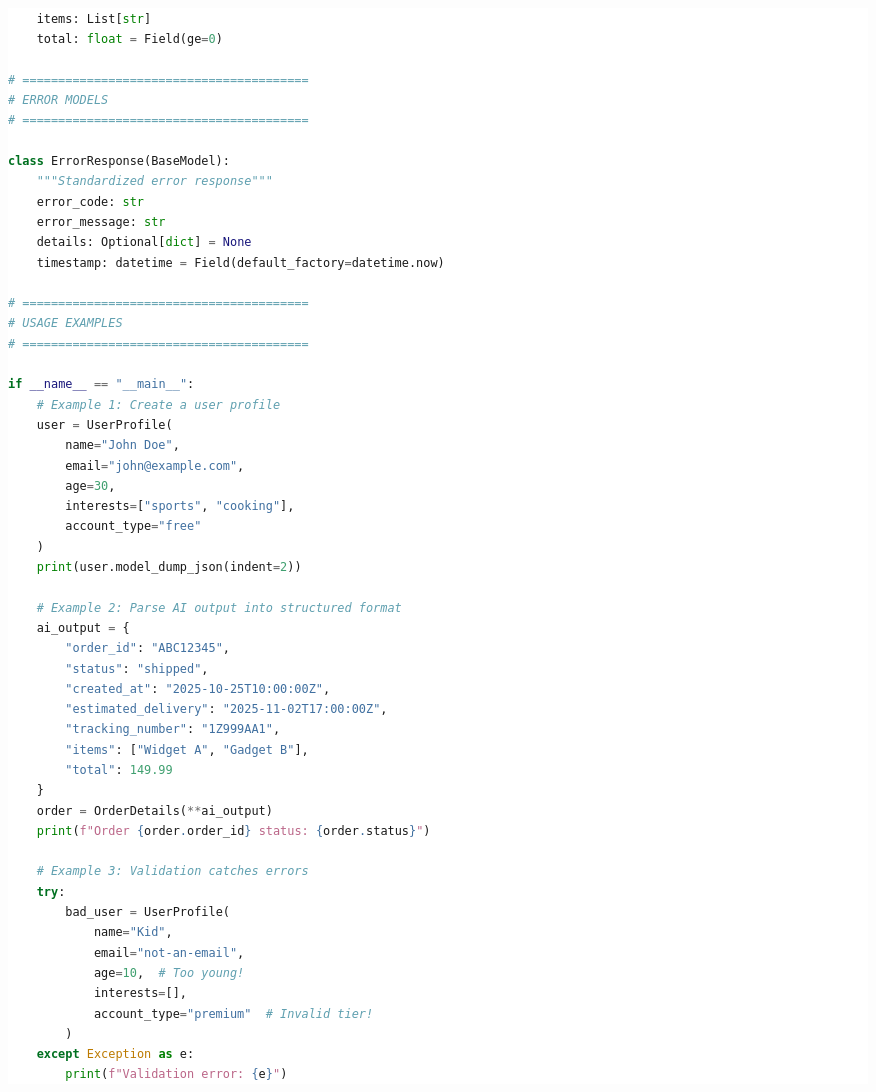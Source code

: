 ````python
    items: List[str]
    total: float = Field(ge=0)

# ========================================
# ERROR MODELS
# ========================================

class ErrorResponse(BaseModel):
    """Standardized error response"""
    error_code: str
    error_message: str
    details: Optional[dict] = None
    timestamp: datetime = Field(default_factory=datetime.now)

# ========================================
# USAGE EXAMPLES
# ========================================

if __name__ == "__main__":
    # Example 1: Create a user profile
    user = UserProfile(
        name="John Doe",
        email="john@example.com",
        age=30,
        interests=["sports", "cooking"],
        account_type="free"
    )
    print(user.model_dump_json(indent=2))
    
    # Example 2: Parse AI output into structured format
    ai_output = {
        "order_id": "ABC12345",
        "status": "shipped",
        "created_at": "2025-10-25T10:00:00Z",
        "estimated_delivery": "2025-11-02T17:00:00Z",
        "tracking_number": "1Z999AA1",
        "items": ["Widget A", "Gadget B"],
        "total": 149.99
    }
    order = OrderDetails(**ai_output)
    print(f"Order {order.order_id} status: {order.status}")
    
    # Example 3: Validation catches errors
    try:
        bad_user = UserProfile(
            name="Kid",
            email="not-an-email",
            age=10,  # Too young!
            interests=[],
            account_type="premium"  # Invalid tier!
        )
    except Exception as e:
        print(f"Validation error: {e}")
````
